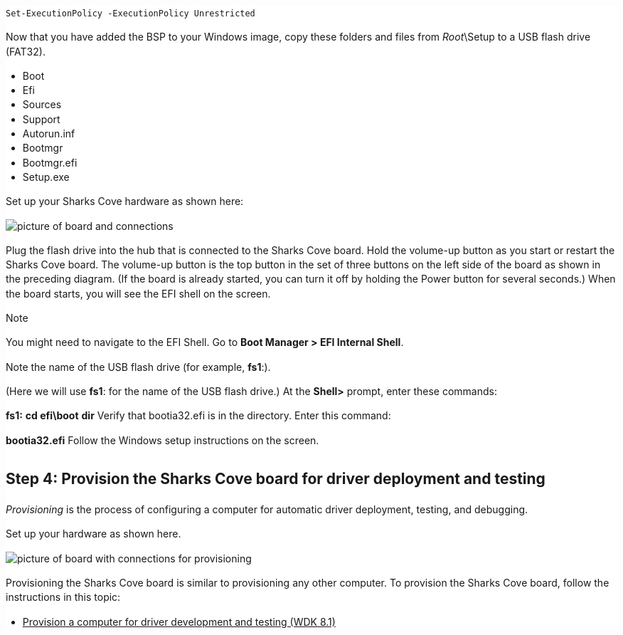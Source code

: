 ``` syntax
Set-ExecutionPolicy -ExecutionPolicy Unrestricted
```

Now that you have added the BSP to your Windows image, copy these folders and files from *Root*\\Setup to a USB flash drive (FAT32).

- Boot
- Efi
- Sources
- Support
- Autorun.inf
- Bootmgr
- Bootmgr.efi
- Setup.exe

Set up your Sharks Cove hardware as shown here:

![picture of board and connections](images/sharkscoveconnections03.png)

Plug the flash drive into the hub that is connected to the Sharks Cove board. Hold the volume-up button as you start or restart the Sharks Cove board. The volume-up button is the top button in the set of three buttons on the left side of the board as shown in the preceding diagram. (If the board is already started, you can turn it off by holding the Power button for several seconds.) When the board starts, you will see the EFI shell on the screen.

>[!NOTE]
>You might need to navigate to the EFI Shell. Go to **Boot Manager &gt; EFI Internal Shell**.

Note the name of the USB flash drive (for example, **fs1**:).

(Here we will use **fs1**: for the name of the USB flash drive.) At the **Shell&gt;** prompt, enter these commands:

**fs1:**
**cd efi\\boot**
**dir**
Verify that bootia32.efi is in the directory. Enter this command:

**bootia32.efi**
Follow the Windows setup instructions on the screen.

## Step 4: Provision the Sharks Cove board for driver deployment and testing

*Provisioning* is the process of configuring a computer for automatic driver deployment, testing, and debugging.

Set up your hardware as shown here.

![picture of board with connections for provisioning](images/sharkscoveconnections02.png)

Provisioning the Sharks Cove board is similar to provisioning any other computer. To provision the Sharks Cove board, follow the instructions in this topic:

- [Provision a computer for driver development and testing (WDK 8.1)](provision-a-target-computer-wdk-8-1.md)
